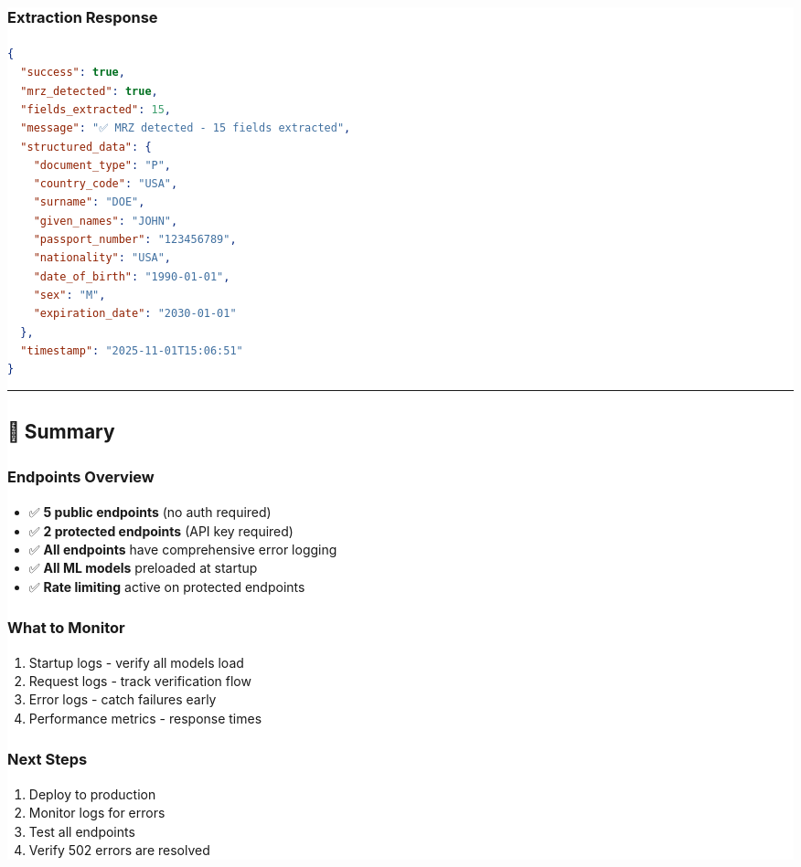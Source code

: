 ### Extraction Response
```json
{
  "success": true,
  "mrz_detected": true,
  "fields_extracted": 15,
  "message": "✅ MRZ detected - 15 fields extracted",
  "structured_data": {
    "document_type": "P",
    "country_code": "USA",
    "surname": "DOE",
    "given_names": "JOHN",
    "passport_number": "123456789",
    "nationality": "USA",
    "date_of_birth": "1990-01-01",
    "sex": "M",
    "expiration_date": "2030-01-01"
  },
  "timestamp": "2025-11-01T15:06:51"
}
```

---

## 🎯 Summary

### Endpoints Overview
- ✅ **5 public endpoints** (no auth required)
- ✅ **2 protected endpoints** (API key required)
- ✅ **All endpoints** have comprehensive error logging
- ✅ **All ML models** preloaded at startup
- ✅ **Rate limiting** active on protected endpoints

### What to Monitor
1. Startup logs - verify all models load
2. Request logs - track verification flow
3. Error logs - catch failures early
4. Performance metrics - response times

### Next Steps
1. Deploy to production
2. Monitor logs for errors
3. Test all endpoints
4. Verify 502 errors are resolved
